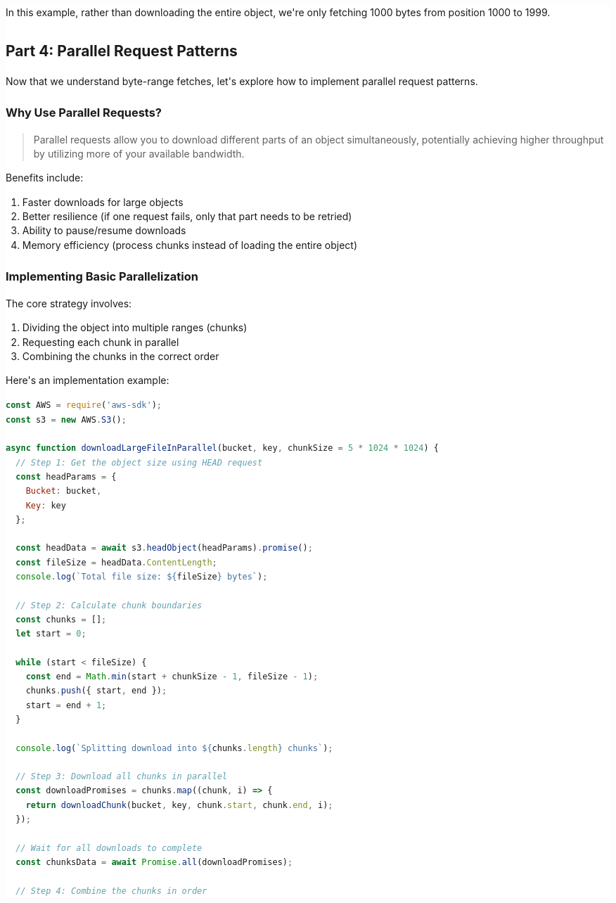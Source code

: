 In this example, rather than downloading the entire object, we're only fetching 1000 bytes from position 1000 to 1999.

## Part 4: Parallel Request Patterns

Now that we understand byte-range fetches, let's explore how to implement parallel request patterns.

### Why Use Parallel Requests?

> Parallel requests allow you to download different parts of an object simultaneously, potentially achieving higher throughput by utilizing more of your available bandwidth.

Benefits include:

1. Faster downloads for large objects
2. Better resilience (if one request fails, only that part needs to be retried)
3. Ability to pause/resume downloads
4. Memory efficiency (process chunks instead of loading the entire object)

### Implementing Basic Parallelization

The core strategy involves:

1. Dividing the object into multiple ranges (chunks)
2. Requesting each chunk in parallel
3. Combining the chunks in the correct order

Here's an implementation example:

```javascript
const AWS = require('aws-sdk');
const s3 = new AWS.S3();

async function downloadLargeFileInParallel(bucket, key, chunkSize = 5 * 1024 * 1024) {
  // Step 1: Get the object size using HEAD request
  const headParams = {
    Bucket: bucket,
    Key: key
  };
  
  const headData = await s3.headObject(headParams).promise();
  const fileSize = headData.ContentLength;
  console.log(`Total file size: ${fileSize} bytes`);
  
  // Step 2: Calculate chunk boundaries
  const chunks = [];
  let start = 0;
  
  while (start < fileSize) {
    const end = Math.min(start + chunkSize - 1, fileSize - 1);
    chunks.push({ start, end });
    start = end + 1;
  }
  
  console.log(`Splitting download into ${chunks.length} chunks`);
  
  // Step 3: Download all chunks in parallel
  const downloadPromises = chunks.map((chunk, i) => {
    return downloadChunk(bucket, key, chunk.start, chunk.end, i);
  });
  
  // Wait for all downloads to complete
  const chunksData = await Promise.all(downloadPromises);
  
  // Step 4: Combine the chunks in order
```